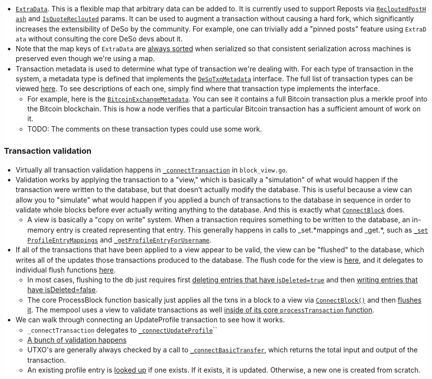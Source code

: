   * [`ExtraData`](https://github.com/deso-protocol/core/blob/135c03a/lib/network.go#L2221). This is a flexible map that arbitrary data can be added to. It is currently used to support Reposts via [`RecloutedPostHash`](https://github.com/deso-protocol/core/blob/135c03a/lib/constants.go#L944) and [`IsQuoteReclouted`](https://github.com/deso-protocol/core/blob/135c03a/lib/constants.go#L946) params. It can be used to augment a transaction without causing a hard fork, which significantly increases the extensibility of DeSo by the community. For example, one can trivially add a "pinned posts" feature using `ExtraData` without consulting the core DeSo devs about it.
* Note that the map keys of `ExtraData` are [always sorted](https://github.com/deso-protocol/core/blob/135c03a/lib/network.go#L2158) when serialized so that consistent serialization across machines is preserved even though we're using a map.
* Transaction metadata is used to determine what type of transaction we're dealing with. For each type of transaction in the system, a metadata type is defined that implements the [`DeSoTxnMetadata`](https://github.com/deso-protocol/core/blob/135c03a/lib/network.go#L299) interface. The full list of transaction types can be viewed [here](https://github.com/deso-protocol/core/blob/135c03a/lib/network.go#L239). To see descriptions of each one, simply find where that transaction type implements the interface.
  * For example, here is the [`BitcoinExchangeMetadata`](https://github.com/deso-protocol/core/blob/135c03a/lib/network.go#L2647). You can see it contains a full Bitcoin transaction plus a merkle proof into the Bitcoin blockchain. This is how a node verifies that a particular Bitcoin transaction has a sufficient amount of work on it.
  * TODO: The comments on these transaction types could use some work.

### Transaction validation

* Virtually all transaction validation happens in [`_connectTransaction`](https://github.com/deso-protocol/core/blob/135c03a/lib/block\_view.go#L5022) in `block_view.go`.
* Validation works by applying the transaction to a "view," which is basically a "simulation" of what would happen if the transaction were written to the database, but that doesn’t actually modify the database. This is useful because a view can allow you to "simulate" what would happen if you applied a bunch of transactions to the database in sequence in order to validate whole blocks before ever actually writing anything to the database. And this is exactly what [`ConnectBlock`](https://github.com/deso-protocol/core/blob/135c03a/lib/block\_view.go#L5120) does.
  * A view is basically a "copy on write" system. When a transaction requires something to be written to the database, an in-memory entry is created representing that entry. This generally happens in calls to \_set.\*mappings and \_get.\*, such as [`_setProfileEntryMappings`](https://github.com/deso-protocol/core/blob/135c03a/lib/block\_view.go#L2873) and [`_getProfileEntryForUsername`](https://github.com/deso-protocol/core/blob/135c03a/lib/block\_view.go#L2757).
* If all of the transactions that have been applied to a view appear to be valid, the view can be "flushed" to the database, which writes all of the updates those transactions produced to the database. The flush code for the view is [here](https://github.com/deso-protocol/core/blob/135c03a/lib/block\_view.go#L6503), and it delegates to individual flush functions [here](https://github.com/deso-protocol/core/blob/135c03a/lib/block\_view.go#L6466).
  * In most cases, flushing to the db just requires first [deleting entries that have i`sDeleted=true`](https://github.com/deso-protocol/core/blob/135c03a/lib/block\_view.go#L6347) and then [writing entries that have isDeleted=false](https://github.com/deso-protocol/core/blob/135c03a/lib/block\_view.go#L6384).
  * The core ProcessBlock function basically just applies all the txns in a block to a view via [`ConnectBlock()`](https://github.com/deso-protocol/core/blob/135c03a/lib/blockchain.go#L1688) and then [flushes it](https://github.com/deso-protocol/core/blob/135c03a/lib/blockchain.go#L1725). The mempool uses a view to validate transactions as well [inside of its core `processTransaction` function](https://github.com/deso-protocol/core/blob/135c03a/lib/mempool.go#L1402).
* We can walk through connecting an UpdateProfile transaction to see how it works.
  * `_connectTransaction` delegates to [`_connectUpdateProfile`](https://github.com/deso-protocol/core/blob/135c03a/lib/block\_view.go#L5069)\`\`
  * [A bunch of validation happens](https://github.com/deso-protocol/core/blob/135c03a/lib/block\_view.go#L4069)
  * UTXO's are generally always checked by a call to [`_connectBasicTransfer`](https://github.com/deso-protocol/core/blob/135c03a/lib/block\_view.go#L4129), which returns the total input and output of the transaction.
  * An existing profile entry is [looked up](https://github.com/deso-protocol/core/blob/135c03a/lib/block\_view.go#L4108) if one exists. If it exists, it is updated. Otherwise, a new one is created from scratch.